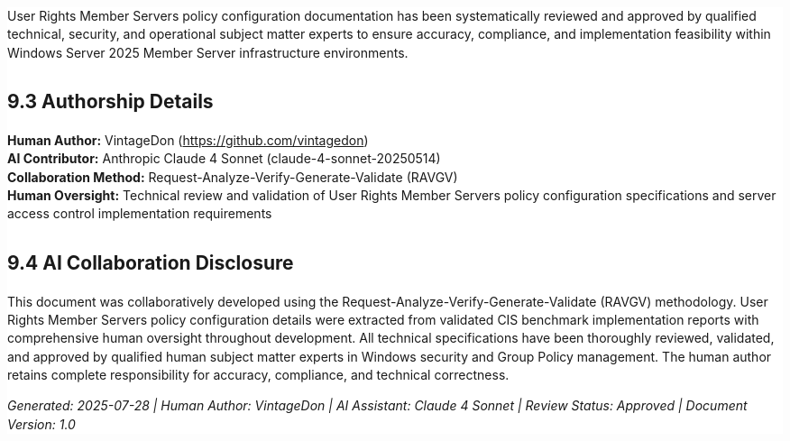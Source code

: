 User Rights Member Servers policy configuration documentation has been systematically reviewed and approved by qualified technical, security, and operational subject matter experts to ensure accuracy, compliance, and implementation feasibility within Windows Server 2025 Member Server infrastructure environments.

## **9.3 Authorship Details**

**Human Author:** VintageDon (<https://github.com/vintagedon>)  
**AI Contributor:** Anthropic Claude 4 Sonnet (claude-4-sonnet-20250514)  
**Collaboration Method:** Request-Analyze-Verify-Generate-Validate (RAVGV)  
**Human Oversight:** Technical review and validation of User Rights Member Servers policy configuration specifications and server access control implementation requirements

## **9.4 AI Collaboration Disclosure**

This document was collaboratively developed using the Request-Analyze-Verify-Generate-Validate (RAVGV) methodology. User Rights Member Servers policy configuration details were extracted from validated CIS benchmark implementation reports with comprehensive human oversight throughout development. All technical specifications have been thoroughly reviewed, validated, and approved by qualified human subject matter experts in Windows security and Group Policy management. The human author retains complete responsibility for accuracy, compliance, and technical correctness.

*Generated: 2025-07-28 | Human Author: VintageDon | AI Assistant: Claude 4 Sonnet | Review Status: Approved | Document Version: 1.0*
